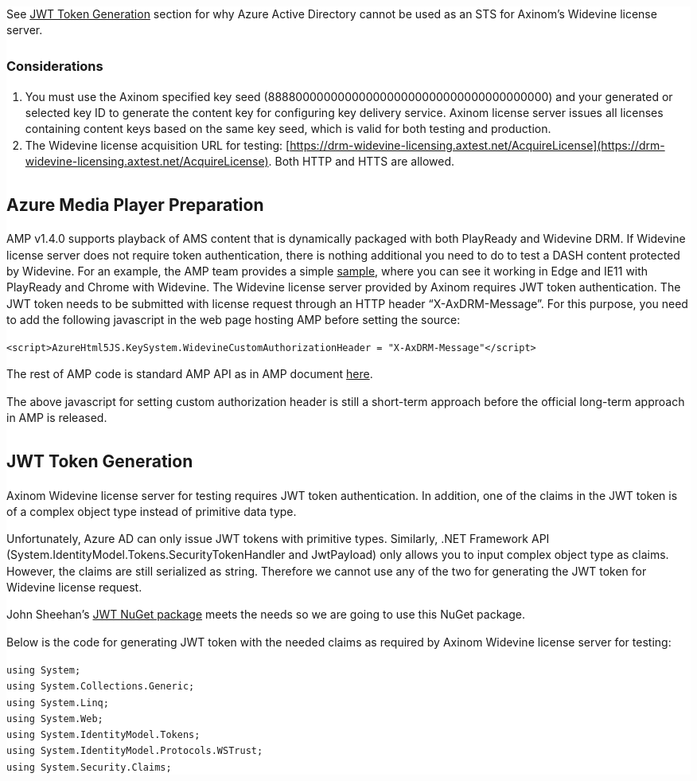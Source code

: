 See [JWT Token Generation](media-services-axinom-integration.md#jwt-token-generation) section for why Azure Active Directory cannot be used as an STS for Axinom’s Widevine license server.

### Considerations
1. You must use the Axinom specified key seed (8888000000000000000000000000000000000000) and your generated or selected key ID to generate the content key for configuring key delivery service. Axinom license server issues all licenses containing content keys based on the same key seed, which is valid for both testing and production.
2. The Widevine license acquisition URL for testing: [https://drm-widevine-licensing.axtest.net/AcquireLicense](https://drm-widevine-licensing.axtest.net/AcquireLicense). Both HTTP and HTTS are allowed.

## Azure Media Player Preparation
AMP v1.4.0 supports playback of AMS content that is dynamically packaged with both PlayReady and Widevine DRM.
If Widevine license server does not require token authentication, there is nothing additional you need to do to test a DASH content protected by Widevine. For an example, the AMP team provides a simple [sample](http://amp.azure.net/libs/amp/latest/samples/dynamic_multiDRM_PlayReadyWidevine_notoken.html), where you can see it working in Edge and IE11 with PlayReady and Chrome with Widevine.
The Widevine license server provided by Axinom requires JWT token authentication. The JWT token needs to be submitted with license request through an HTTP header “X-AxDRM-Message”. For this purpose, you need to add the following javascript in the web page hosting AMP before setting the source:

    <script>AzureHtml5JS.KeySystem.WidevineCustomAuthorizationHeader = "X-AxDRM-Message"</script>

The rest of AMP code is standard AMP API as in AMP document [here](http://amp.azure.net/libs/amp/latest/docs/).

The above javascript for setting custom authorization header is still a short-term approach before the official long-term approach in AMP is released.

## JWT Token Generation
Axinom Widevine license server for testing requires JWT token authentication. In addition, one of the claims in the JWT token is of a complex object type instead of primitive data type.

Unfortunately, Azure AD can only issue JWT tokens with primitive types. Similarly, .NET Framework API (System.IdentityModel.Tokens.SecurityTokenHandler and JwtPayload) only allows you to input complex object type as claims. However, the claims are still serialized as string. Therefore we cannot use any of the two for generating the JWT token for Widevine license request.

John Sheehan’s [JWT NuGet package](https://www.nuget.org/packages/JWT) meets the needs so we are going to use this NuGet package.

Below is the code for generating JWT token with the needed claims as required by Axinom Widevine license server for testing:

    using System;
    using System.Collections.Generic;
    using System.Linq;
    using System.Web;
    using System.IdentityModel.Tokens;
    using System.IdentityModel.Protocols.WSTrust;
    using System.Security.Claims;
